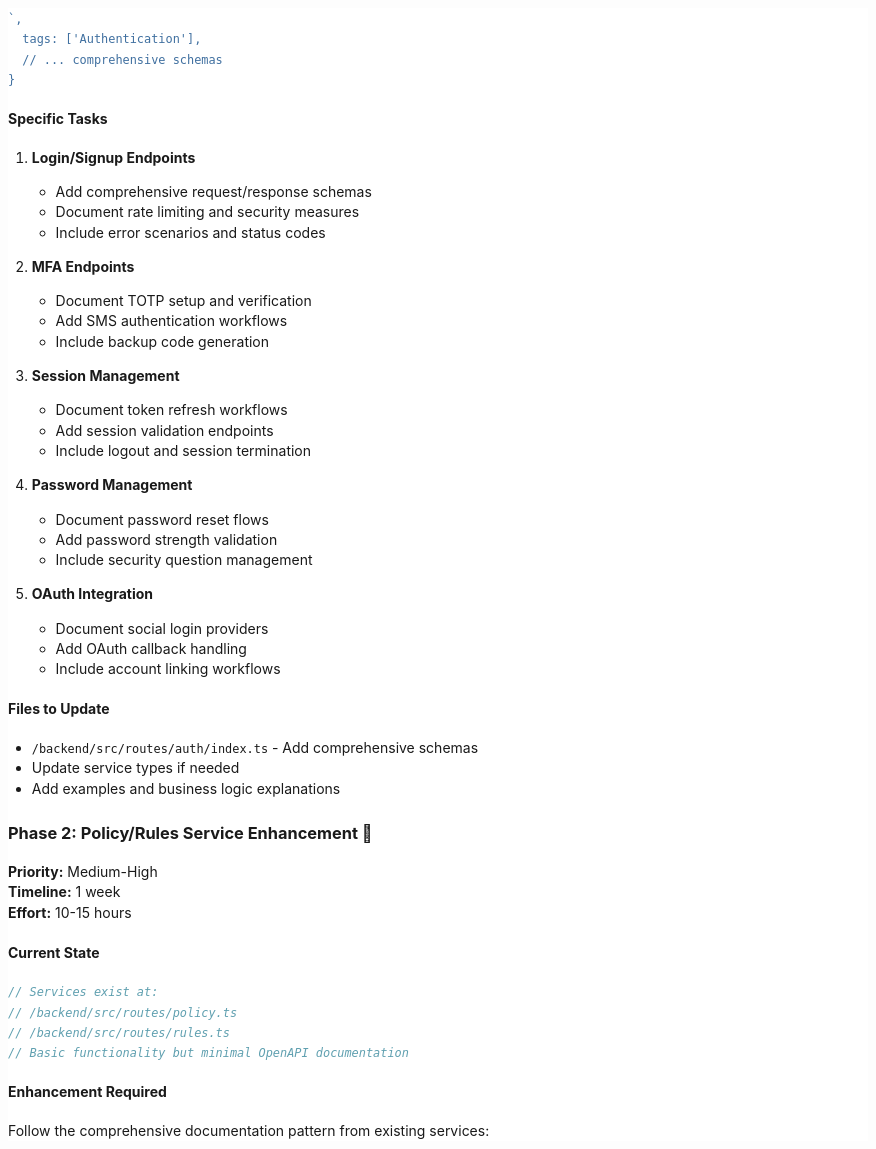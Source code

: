 ```typescript
`,
  tags: ['Authentication'],
  // ... comprehensive schemas
}
```

#### **Specific Tasks**
1. **Login/Signup Endpoints**
   - Add comprehensive request/response schemas
   - Document rate limiting and security measures
   - Include error scenarios and status codes

2. **MFA Endpoints**
   - Document TOTP setup and verification
   - Add SMS authentication workflows
   - Include backup code generation

3. **Session Management**
   - Document token refresh workflows
   - Add session validation endpoints
   - Include logout and session termination

4. **Password Management**
   - Document password reset flows
   - Add password strength validation
   - Include security question management

5. **OAuth Integration**
   - Document social login providers
   - Add OAuth callback handling
   - Include account linking workflows

#### **Files to Update**
- `/backend/src/routes/auth/index.ts` - Add comprehensive schemas
- Update service types if needed
- Add examples and business logic explanations

### **Phase 2: Policy/Rules Service Enhancement** 🔧
**Priority:** Medium-High  
**Timeline:** 1 week  
**Effort:** 10-15 hours  

#### **Current State**
```typescript
// Services exist at:
// /backend/src/routes/policy.ts
// /backend/src/routes/rules.ts
// Basic functionality but minimal OpenAPI documentation
```

#### **Enhancement Required**
Follow the comprehensive documentation pattern from existing services:
